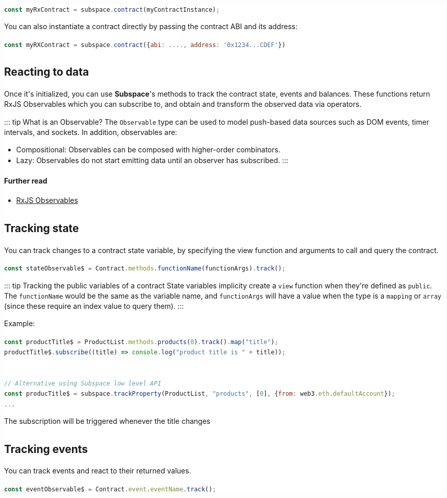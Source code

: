 ```js
const myRxContract = subspace.contract(myContractInstance);
```

You can also instantiate a contract directly by passing the contract ABI and its address:

```js
const myRXContract = subspace.contract({abi: ...., address: '0x1234...CDEF'})
```

## Reacting to data
Once it's initialized, you can use **Subspace**'s methods to track the contract state, events and balances. These functions return RxJS Observables which you can subscribe to, and obtain and transform the observed data via operators.

::: tip What is an Observable?
The `Observable` type can be used to model push-based data sources such as DOM events, timer intervals, and sockets. In addition, observables are:
- Compositional: Observables can be composed with higher-order combinators.
- Lazy: Observables do not start emitting data until an observer has subscribed.
:::

#### Further read
- [RxJS Observables](https://rxjs-dev.firebaseapp.com/guide/observable)

## Tracking state
You can track changes to a contract state variable, by specifying the view function and arguments to call and query the contract. 
```js
const stateObservable$ = Contract.methods.functionName(functionArgs).track();
```

::: tip Tracking the public variables of a contract
State variables implicity create a `view` function when they're defined as `public`. The `functionName` would be the same as the variable name, and `functionArgs` will have a value when the type is a `mapping` or `array` (since these require an index value to query them).
:::

Example:

```js
const productTitle$ = ProductList.methods.products(0).track().map("title");
productTitle$.subscribe((title) => console.log("product title is " + title));


// Alternative using Subspace low level API
const producTitle$ = subspace.trackProperty(ProductList, "products", [0], {from: web3.eth.defaultAccount});
...
```

The subscription will be triggered whenever the title changes

## Tracking events
You can track events and react to their returned values.
```js
const eventObservable$ = Contract.event.eventName.track();
```

